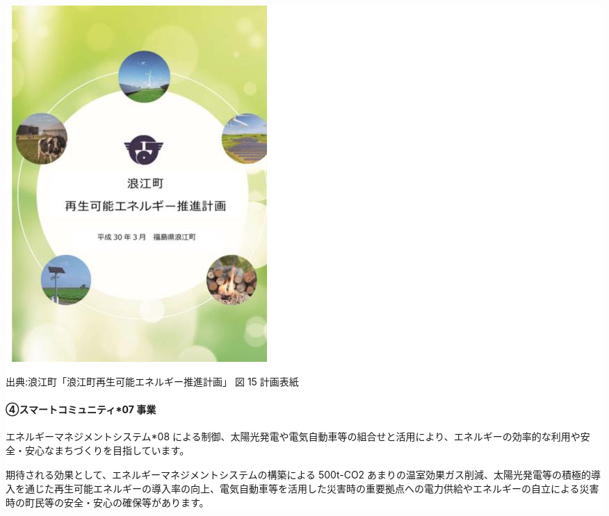 ![](_page_17_Picture_8.jpeg)

出典:浪江町「浪江町再生可能エネルギー推進計画」 図 15 計画表紙

#### ④スマートコミュニティ*07 事業

エネルギーマネジメントシステム*08 による制御、太陽光発電や電気自動車等の組合せと活用により、エネルギーの効率的な利用や安全・安心なまちづくりを目指しています。

期待される効果として、エネルギーマネジメントシステムの構築による 500t-CO2 あまりの温室効果ガス削減、太陽光発電等の積極的導入を通じた再生可能エネルギーの導入率の向上、電気自動車等を活用した災害時の重要拠点への電力供給やエネルギーの自立による災害時の町民等の安全・安心の確保等があります。
